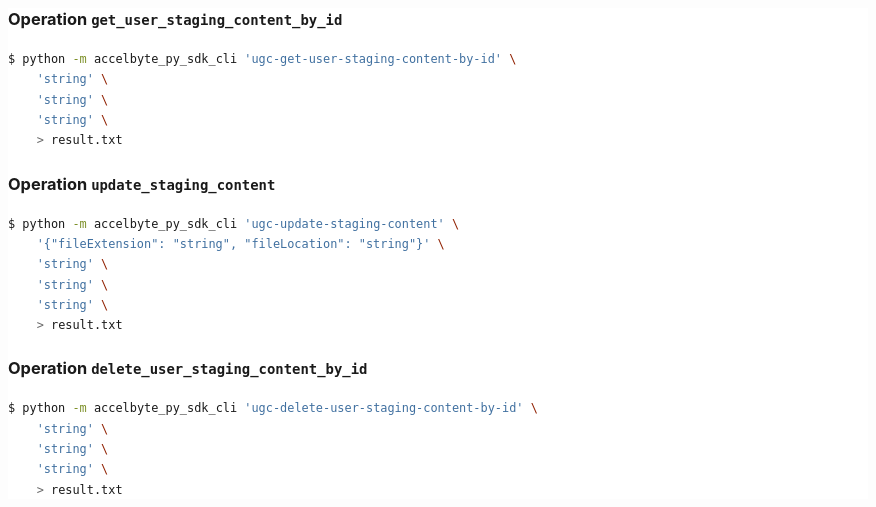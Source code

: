 ### Operation `get_user_staging_content_by_id`
```sh
$ python -m accelbyte_py_sdk_cli 'ugc-get-user-staging-content-by-id' \
    'string' \
    'string' \
    'string' \
    > result.txt
```

### Operation `update_staging_content`
```sh
$ python -m accelbyte_py_sdk_cli 'ugc-update-staging-content' \
    '{"fileExtension": "string", "fileLocation": "string"}' \
    'string' \
    'string' \
    'string' \
    > result.txt
```

### Operation `delete_user_staging_content_by_id`
```sh
$ python -m accelbyte_py_sdk_cli 'ugc-delete-user-staging-content-by-id' \
    'string' \
    'string' \
    'string' \
    > result.txt
```

